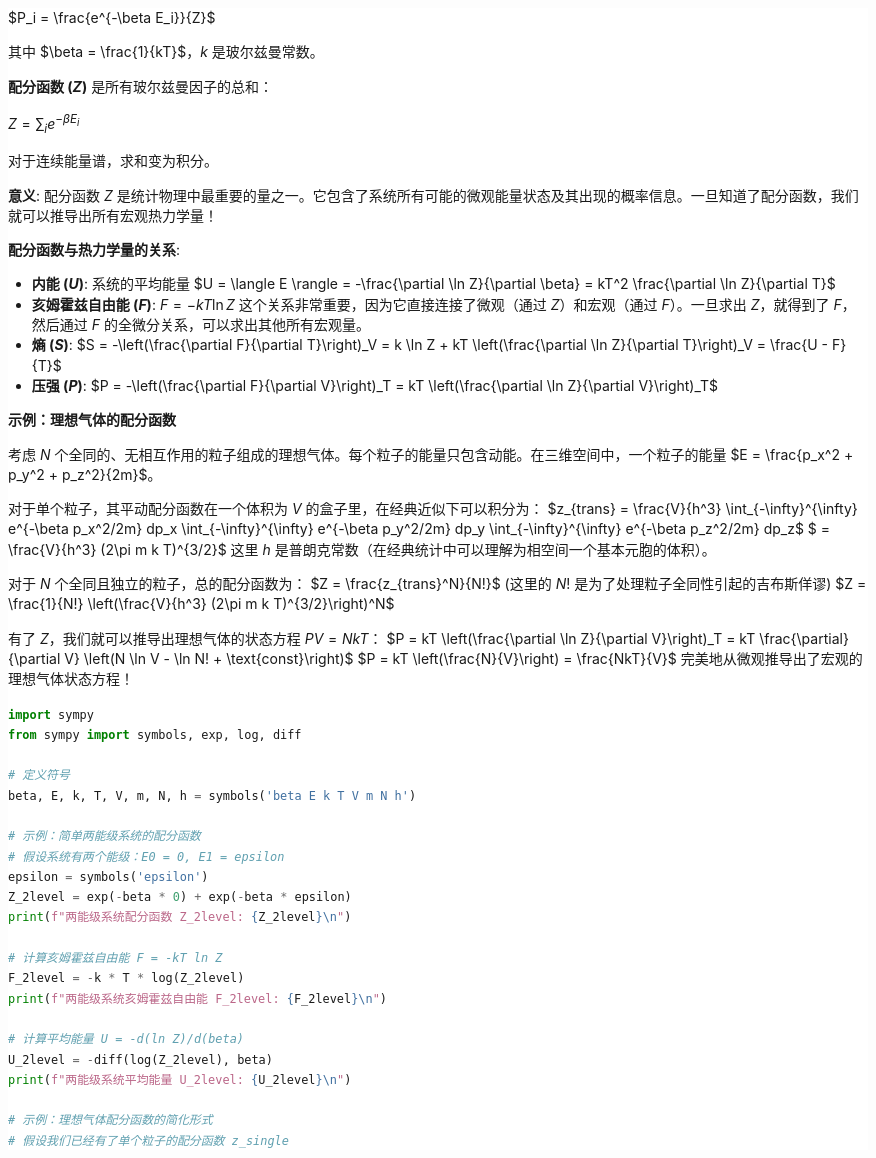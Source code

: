$P_i = \frac{e^{-\beta E_i}}{Z}$

其中 $\beta = \frac{1}{kT}$，$k$ 是玻尔兹曼常数。

**配分函数 ($Z$)** 是所有玻尔兹曼因子的总和：

$Z = \sum_i e^{-\beta E_i}$

对于连续能量谱，求和变为积分。

**意义**: 配分函数 $Z$ 是统计物理中最重要的量之一。它包含了系统所有可能的微观能量状态及其出现的概率信息。一旦知道了配分函数，我们就可以推导出所有宏观热力学量！

**配分函数与热力学量的关系**:

*   **内能 ($U$)**: 系统的平均能量
    $U = \langle E \rangle = -\frac{\partial \ln Z}{\partial \beta} = kT^2 \frac{\partial \ln Z}{\partial T}$
*   **亥姆霍兹自由能 ($F$)**:
    $F = -kT \ln Z$
    这个关系非常重要，因为它直接连接了微观（通过 $Z$）和宏观（通过 $F$）。一旦求出 $Z$，就得到了 $F$，然后通过 $F$ 的全微分关系，可以求出其他所有宏观量。
*   **熵 ($S$)**:
    $S = -\left(\frac{\partial F}{\partial T}\right)_V = k \ln Z + kT \left(\frac{\partial \ln Z}{\partial T}\right)_V = \frac{U - F}{T}$
*   **压强 ($P$)**:
    $P = -\left(\frac{\partial F}{\partial V}\right)_T = kT \left(\frac{\partial \ln Z}{\partial V}\right)_T$

**示例：理想气体的配分函数**

考虑 $N$ 个全同的、无相互作用的粒子组成的理想气体。每个粒子的能量只包含动能。在三维空间中，一个粒子的能量 $E = \frac{p_x^2 + p_y^2 + p_z^2}{2m}$。

对于单个粒子，其平动配分函数在一个体积为 $V$ 的盒子里，在经典近似下可以积分为：
$z_{trans} = \frac{V}{h^3} \int_{-\infty}^{\infty} e^{-\beta p_x^2/2m} dp_x \int_{-\infty}^{\infty} e^{-\beta p_y^2/2m} dp_y \int_{-\infty}^{\infty} e^{-\beta p_z^2/2m} dp_z$
$ = \frac{V}{h^3} (2\pi m k T)^{3/2}$
这里 $h$ 是普朗克常数（在经典统计中可以理解为相空间一个基本元胞的体积）。

对于 $N$ 个全同且独立的粒子，总的配分函数为：
$Z = \frac{z_{trans}^N}{N!}$ (这里的 $N!$ 是为了处理粒子全同性引起的吉布斯佯谬)
$Z = \frac{1}{N!} \left(\frac{V}{h^3} (2\pi m k T)^{3/2}\right)^N$

有了 $Z$，我们就可以推导出理想气体的状态方程 $PV = NkT$：
$P = kT \left(\frac{\partial \ln Z}{\partial V}\right)_T = kT \frac{\partial}{\partial V} \left(N \ln V - \ln N! + \text{const}\right)$
$P = kT \left(\frac{N}{V}\right) = \frac{NkT}{V}$
完美地从微观推导出了宏观的理想气体状态方程！

```python
import sympy
from sympy import symbols, exp, log, diff

# 定义符号
beta, E, k, T, V, m, N, h = symbols('beta E k T V m N h')

# 示例：简单两能级系统的配分函数
# 假设系统有两个能级：E0 = 0, E1 = epsilon
epsilon = symbols('epsilon')
Z_2level = exp(-beta * 0) + exp(-beta * epsilon)
print(f"两能级系统配分函数 Z_2level: {Z_2level}\n")

# 计算亥姆霍兹自由能 F = -kT ln Z
F_2level = -k * T * log(Z_2level)
print(f"两能级系统亥姆霍兹自由能 F_2level: {F_2level}\n")

# 计算平均能量 U = -d(ln Z)/d(beta)
U_2level = -diff(log(Z_2level), beta)
print(f"两能级系统平均能量 U_2level: {U_2level}\n")

# 示例：理想气体配分函数的简化形式
# 假设我们已经有了单个粒子的配分函数 z_single
```
